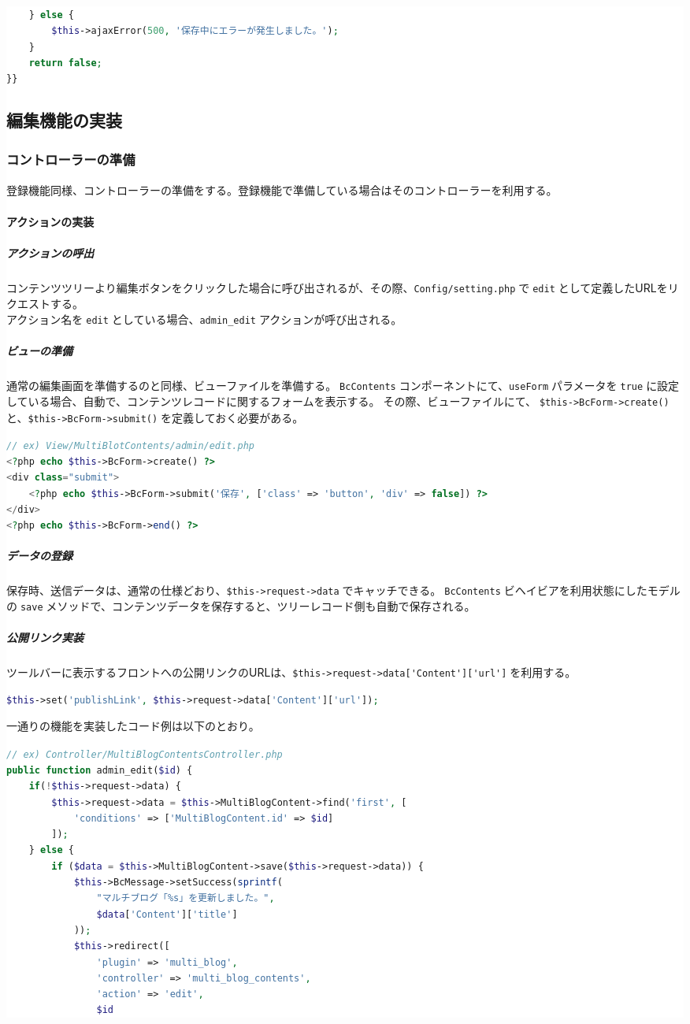 ```php
	} else {
		$this->ajaxError(500, '保存中にエラーが発生しました。');
	}
	return false;
}}	
```

## 編集機能の実装

### コントローラーの準備

登録機能同様、コントローラーの準備をする。登録機能で準備している場合はそのコントローラーを利用する。

#### アクションの実装

##### アクションの呼出
コンテンツツリーより編集ボタンをクリックした場合に呼び出されるが、その際、`Config/setting.php` で `edit` として定義したURLをリクエストする。  
アクション名を `edit` としている場合、`admin_edit` アクションが呼び出される。

##### ビューの準備

通常の編集画面を準備するのと同様、ビューファイルを準備する。
`BcContents` コンポーネントにて、`useForm` パラメータを `true` に設定している場合、自動で、コンテンツレコードに関するフォームを表示する。
その際、ビューファイルにて、 `$this->BcForm->create()` と、`$this->BcForm->submit()` を定義しておく必要がある。

```php
// ex) View/MultiBlotContents/admin/edit.php
<?php echo $this->BcForm->create() ?>
<div class="submit">
	<?php echo $this->BcForm->submit('保存', ['class' => 'button', 'div' => false]) ?>
</div>
<?php echo $this->BcForm->end() ?>
```

##### データの登録

保存時、送信データは、通常の仕様どおり、`$this->request->data` でキャッチできる。
`BcContents` ビヘイビアを利用状態にしたモデルの `save` メソッドで、コンテンツデータを保存すると、ツリーレコード側も自動で保存される。

##### 公開リンク実装

ツールバーに表示するフロントへの公開リンクのURLは、`$this->request->data['Content']['url']` を利用する。

```php
$this->set('publishLink', $this->request->data['Content']['url']);
```

一通りの機能を実装したコード例は以下のとおり。

```php
// ex) Controller/MultiBlogContentsController.php
public function admin_edit($id) {
	if(!$this->request->data) {
		$this->request->data = $this->MultiBlogContent->find('first', [
			'conditions' => ['MultiBlogContent.id' => $id]
		]);
	} else {
		if ($data = $this->MultiBlogContent->save($this->request->data)) {
			$this->BcMessage->setSuccess(sprintf(
				"マルチブログ「%s」を更新しました。",
				$data['Content']['title']
			));
			$this->redirect([
				'plugin' => 'multi_blog',
				'controller' => 'multi_blog_contents',
				'action' => 'edit',
				$id
```